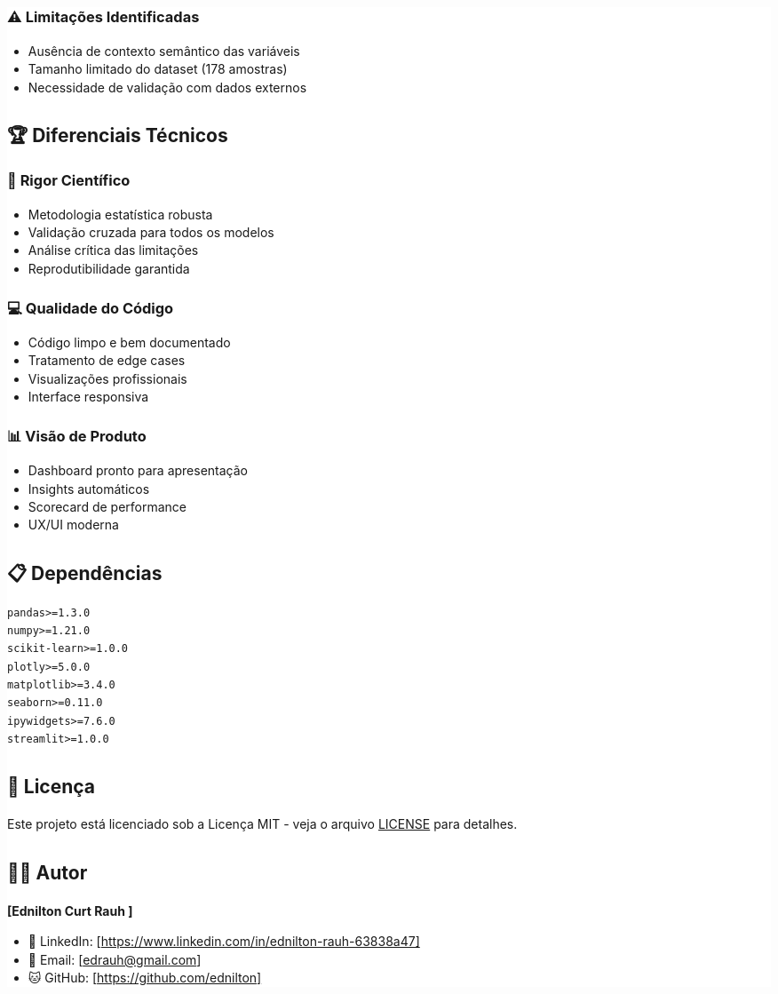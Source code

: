 ### ⚠️ **Limitações Identificadas**
- Ausência de contexto semântico das variáveis
- Tamanho limitado do dataset (178 amostras)
- Necessidade de validação com dados externos

## 🏆 **Diferenciais Técnicos**

### 🔬 **Rigor Científico**
- Metodologia estatística robusta
- Validação cruzada para todos os modelos
- Análise crítica das limitações
- Reprodutibilidade garantida

### 💻 **Qualidade do Código**
- Código limpo e bem documentado
- Tratamento de edge cases
- Visualizações profissionais
- Interface responsiva

### 📊 **Visão de Produto**
- Dashboard pronto para apresentação
- Insights automáticos
- Scorecard de performance
- UX/UI moderna

## 📋 **Dependências**

```txt
pandas>=1.3.0
numpy>=1.21.0
scikit-learn>=1.0.0
plotly>=5.0.0
matplotlib>=3.4.0
seaborn>=0.11.0
ipywidgets>=7.6.0
streamlit>=1.0.0
```

## 📄 **Licença**

Este projeto está licenciado sob a Licença MIT - veja o arquivo [LICENSE](LICENSE) para detalhes.

## 👨‍💻 **Autor**

**[Ednilton Curt Rauh ]**
- 💼 LinkedIn: [https://www.linkedin.com/in/ednilton-rauh-63838a47]
- 📧 Email: [edrauh@gmail.com]
- 🐱 GitHub: [https://github.com/ednilton]
